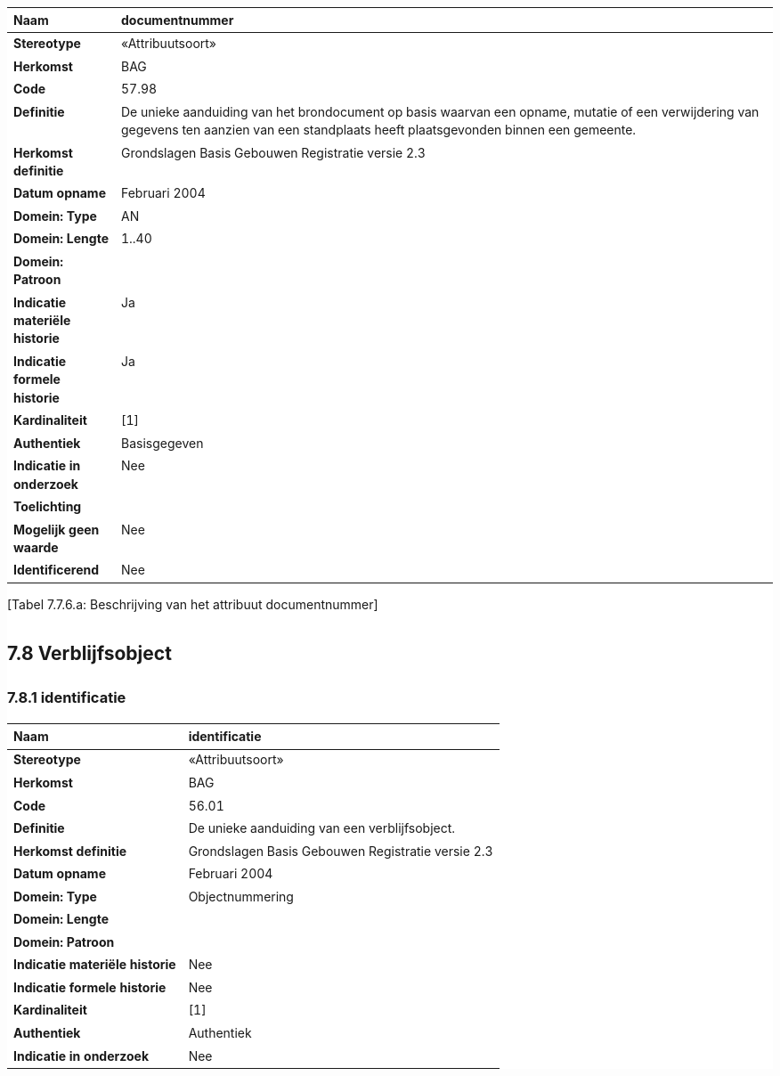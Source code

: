 | Naam | documentnummer |
| :--- | :--- |
| **Stereotype** | «Attribuutsoort» |
| **Herkomst** | BAG |
| **Code** | 57.98 |
| **Definitie** | De unieke aanduiding van het brondocument op basis waarvan een opname, mutatie of een verwijdering van gegevens ten aanzien van een standplaats heeft plaatsgevonden binnen een gemeente. |
| **Herkomst definitie** | Grondslagen Basis Gebouwen Registratie versie 2.3 |
| **Datum opname** | Februari 2004 |
| **Domein: Type** | AN |
| **Domein: Lengte** | 1..40 |
| **Domein: Patroon** | |
| **Indicatie materiële historie** | Ja |
| **Indicatie formele historie** | Ja |
| **Kardinaliteit** | \[1\] |
| **Authentiek** | Basisgegeven |
| **Indicatie in onderzoek** | Nee |
| **Toelichting** | |
| **Mogelijk geen waarde** | Nee |
| **Identificerend** | Nee |
[Tabel 7.7.6.a: Beschrijving van het attribuut documentnummer]

## 7.8 Verblijfsobject

### 7.8.1 identificatie

| Naam | identificatie |
| :--- | :--- |
| **Stereotype** | «Attribuutsoort» |
| **Herkomst** | BAG |
| **Code** | 56.01 |
| **Definitie** | De unieke aanduiding van een verblijfsobject. |
| **Herkomst definitie** | Grondslagen Basis Gebouwen Registratie versie 2.3 |
| **Datum opname** | Februari 2004 |
| **Domein: Type** | Objectnummering |
| **Domein: Lengte** | |
| **Domein: Patroon** | |
| **Indicatie materiële historie** | Nee |
| **Indicatie formele historie** | Nee |
| **Kardinaliteit** | \[1\] |
| **Authentiek** | Authentiek |
| **Indicatie in onderzoek** | Nee |

[^7-10-1-i]: ISO/IEC (2010) _International Standard ISO/IEC 10646_, Final Committee Draft, Second edition, p. 2076. [http://unicode.org/L2/L2010/10038-fcd10646-main.pdf](http://unicode.org/L2/L2010/10038-fcd10646-main.pdf)